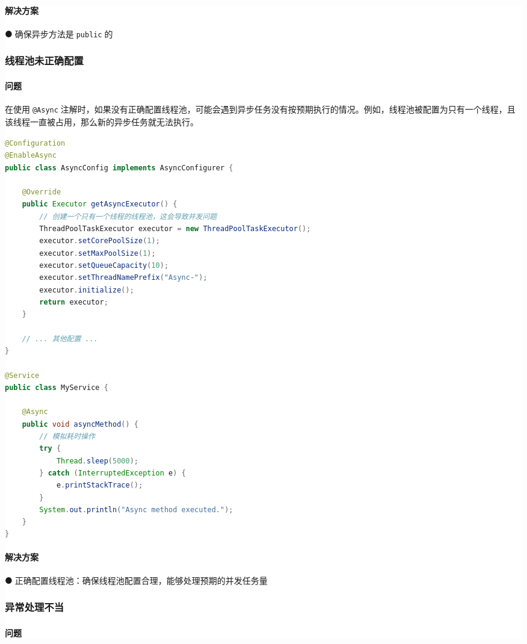 #### 解决方案

● 确保异步方法是 `public` 的

### 线程池未正确配置

#### 问题

在使用 `@Async` 注解时，如果没有正确配置线程池，可能会遇到异步任务没有按预期执行的情况。例如，线程池被配置为只有一个线程，且该线程一直被占用，那么新的异步任务就无法执行。

```java
@Configuration  
@EnableAsync  
public class AsyncConfig implements AsyncConfigurer {  
  
    @Override  
    public Executor getAsyncExecutor() {  
        // 创建一个只有一个线程的线程池，这会导致并发问题  
        ThreadPoolTaskExecutor executor = new ThreadPoolTaskExecutor();  
        executor.setCorePoolSize(1);  
        executor.setMaxPoolSize(1);  
        executor.setQueueCapacity(10);  
        executor.setThreadNamePrefix("Async-");  
        executor.initialize();  
        return executor;  
    }  
  
    // ... 其他配置 ...  
}
  
@Service  
public class MyService {  
  
    @Async  
    public void asyncMethod() {  
        // 模拟耗时操作  
        try {  
            Thread.sleep(5000);  
        } catch (InterruptedException e) {  
            e.printStackTrace();  
        }  
        System.out.println("Async method executed.");  
    }  
}
```

#### 解决方案

● 正确配置线程池：确保线程池配置合理，能够处理预期的并发任务量

### 异常处理不当

#### 问题
